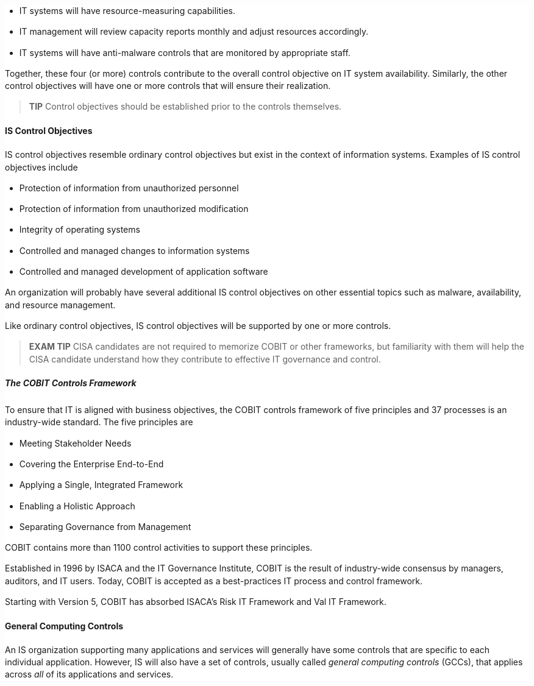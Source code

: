 +  IT systems will have resource-measuring capabilities.

+  IT management will review capacity reports monthly and adjust resources accordingly.

+  IT systems will have anti-malware controls that are monitored by appropriate staff.

Together, these four (or more) controls contribute to the overall control objective on IT system availability. Similarly, the other control objectives will have one or more controls that will ensure their realization.

>**TIP**  Control objectives should be established prior to the controls themselves.

#### IS Control Objectives

IS control objectives resemble ordinary control objectives but exist in the context of information systems. Examples of IS control objectives include

+  Protection of information from unauthorized personnel

+  Protection of information from unauthorized modification

+  Integrity of operating systems

+  Controlled and managed changes to information systems

+  Controlled and managed development of application software

An organization will probably have several additional IS control objectives on other essential topics such as malware, availability, and resource management.

Like ordinary control objectives, IS control objectives will be supported by one or more controls.

>**EXAM TIP**  CISA candidates are not required to memorize COBIT or other frameworks, but familiarity with them will help the CISA candidate understand how they contribute to effective IT governance and control.

##### The COBIT Controls Framework

To ensure that IT is aligned with business objectives, the COBIT controls framework of five principles and 37 processes is an industry-wide standard. The five principles are

+  Meeting Stakeholder Needs

+  Covering the Enterprise End-to-End

+  Applying a Single, Integrated Framework

+  Enabling a Holistic Approach

+  Separating Governance from Management

COBIT contains more than 1100 control activities to support these principles.

Established in 1996 by ISACA and the IT Governance Institute, COBIT is the result of industry-wide consensus by managers, auditors, and IT users. Today, COBIT is accepted as a best-practices IT process and control framework.

Starting with Version 5, COBIT has absorbed ISACA’s Risk IT Framework and Val IT Framework.

#### General Computing Controls

An IS organization supporting many applications and services will generally have some controls that are specific to each individual application. However, IS will also have a set of controls, usually called *general computing controls* (GCCs), that applies across *all* of its applications and services.
